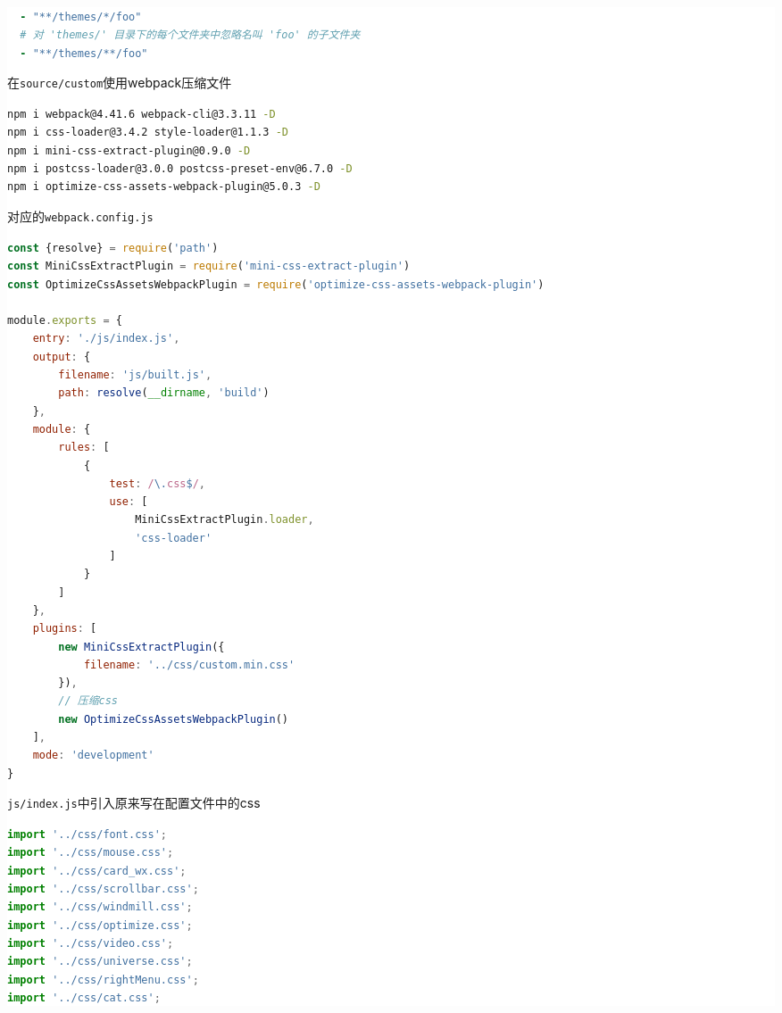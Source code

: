 ```yaml
  - "**/themes/*/foo"
  # 对 'themes/' 目录下的每个文件夹中忽略名叫 'foo' 的子文件夹
  - "**/themes/**/foo"
```

在`source/custom`使用webpack压缩文件

```bash
npm i webpack@4.41.6 webpack-cli@3.3.11 -D
npm i css-loader@3.4.2 style-loader@1.1.3 -D
npm i mini-css-extract-plugin@0.9.0 -D
npm i postcss-loader@3.0.0 postcss-preset-env@6.7.0 -D
npm i optimize-css-assets-webpack-plugin@5.0.3 -D
```

对应的`webpack.config.js`

```js
const {resolve} = require('path')
const MiniCssExtractPlugin = require('mini-css-extract-plugin')
const OptimizeCssAssetsWebpackPlugin = require('optimize-css-assets-webpack-plugin')

module.exports = {
    entry: './js/index.js',
    output: {
        filename: 'js/built.js',
        path: resolve(__dirname, 'build')
    },
    module: {
        rules: [
            {
                test: /\.css$/,
                use: [
                    MiniCssExtractPlugin.loader,
                    'css-loader'
                ]
            }
        ]
    },
    plugins: [
        new MiniCssExtractPlugin({
            filename: '../css/custom.min.css'
        }),
        // 压缩css
        new OptimizeCssAssetsWebpackPlugin()
    ],
    mode: 'development'
}
```



`js/index.js`中引入原来写在配置文件中的css

```js
import '../css/font.css';
import '../css/mouse.css';
import '../css/card_wx.css';
import '../css/scrollbar.css';
import '../css/windmill.css';
import '../css/optimize.css';
import '../css/video.css';
import '../css/universe.css';
import '../css/rightMenu.css';
import '../css/cat.css';

```
